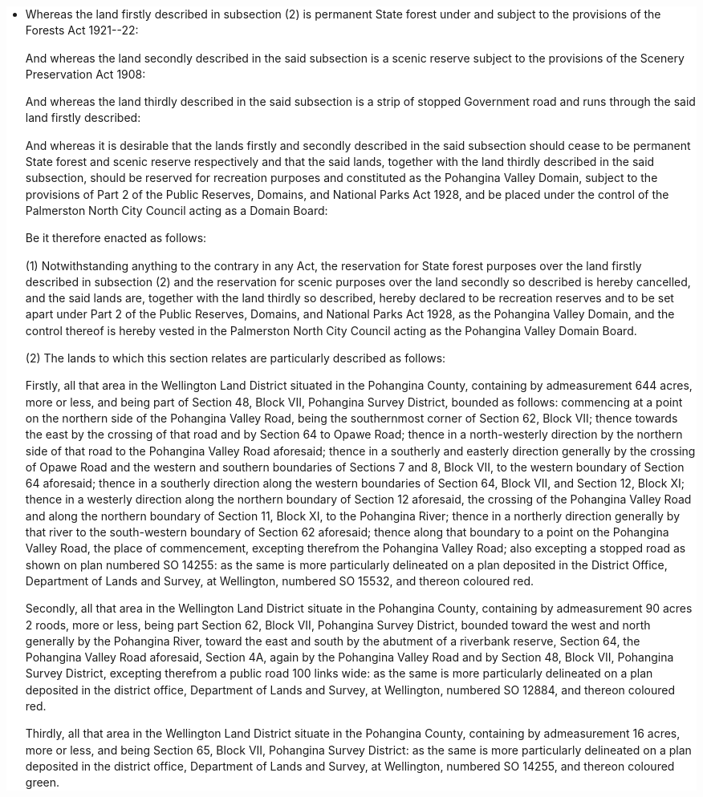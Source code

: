 *   Whereas the land firstly described in subsection (2) is permanent State forest under and subject to the provisions of the Forests Act 1921--22:
    
    And whereas the land secondly described in the said subsection is a scenic reserve subject to the provisions of the Scenery Preservation Act 1908:
    
    And whereas the land thirdly described in the said subsection is a strip of stopped Government road and runs through the said land firstly described:
    
    And whereas it is desirable that the lands firstly and secondly described in the said subsection should cease to be permanent State forest and scenic reserve respectively and that the said lands, together with the land thirdly described in the said subsection, should be reserved for recreation purposes and constituted as the Pohangina Valley Domain, subject to the provisions of Part 2 of the Public Reserves, Domains, and National Parks Act 1928, and be placed under the control of the Palmerston North City Council acting as a Domain Board:
    
    Be it therefore enacted as follows:
    
    (1) Notwithstanding anything to the contrary in any Act, the reservation for State forest purposes over the land firstly described in subsection (2) and the reservation for scenic purposes over the land secondly so described is hereby cancelled, and the said lands are, together with the land thirdly so described, hereby declared to be recreation reserves and to be set apart under Part 2 of the Public Reserves, Domains, and National Parks Act 1928, as the Pohangina Valley Domain, and the control thereof is hereby vested in the Palmerston North City Council acting as the Pohangina Valley Domain Board.
    
    (2) The lands to which this section relates are particularly described as follows:
    
    Firstly, all that area in the Wellington Land District situated in the Pohangina County, containing by admeasurement 644 acres, more or less, and being part of Section 48, Block VII, Pohangina Survey District, bounded as follows: commencing at a point on the northern side of the Pohangina Valley Road, being the southernmost corner of Section 62, Block VII; thence towards the east by the crossing of that road and by Section 64 to Opawe Road; thence in a north-westerly direction by the northern side of that road to the Pohangina Valley Road aforesaid; thence in a southerly and easterly direction generally by the crossing of Opawe Road and the western and southern boundaries of Sections 7 and 8, Block VII, to the western boundary of Section 64 aforesaid; thence in a southerly direction along the western boundaries of Section 64, Block VII, and Section 12, Block XI; thence in a westerly direction along the northern boundary of Section 12 aforesaid, the crossing of the Pohangina Valley Road and along the northern boundary of Section 11, Block XI, to the Pohangina River; thence in a northerly direction generally by that river to the south-western boundary of Section 62 aforesaid; thence along that boundary to a point on the Pohangina Valley Road, the place of commencement, excepting therefrom the Pohangina Valley Road; also excepting a stopped road as shown on plan numbered SO 14255: as the same is more particularly delineated on a plan deposited in the District Office, Department of Lands and Survey, at Wellington, numbered SO 15532, and thereon coloured red.
    
    Secondly, all that area in the Wellington Land District situate in the Pohangina County, containing by admeasurement 90 acres 2 roods, more or less, being part Section 62, Block VII, Pohangina Survey District, bounded toward the west and north generally by the Pohangina River, toward the east and south by the abutment of a riverbank reserve, Section 64, the Pohangina Valley Road aforesaid, Section 4A, again by the Pohangina Valley Road and by Section 48, Block VII, Pohangina Survey District, excepting therefrom a public road 100 links wide: as the same is more particularly delineated on a plan deposited in the district office, Department of Lands and Survey, at Wellington, numbered SO 12884, and thereon coloured red.
    
    Thirdly, all that area in the Wellington Land District situate in the Pohangina County, containing by admeasurement 16 acres, more or less, and being Section 65, Block VII, Pohangina Survey District: as the same is more particularly delineated on a plan deposited in the district office, Department of Lands and Survey, at Wellington, numbered SO 14255, and thereon coloured green.
